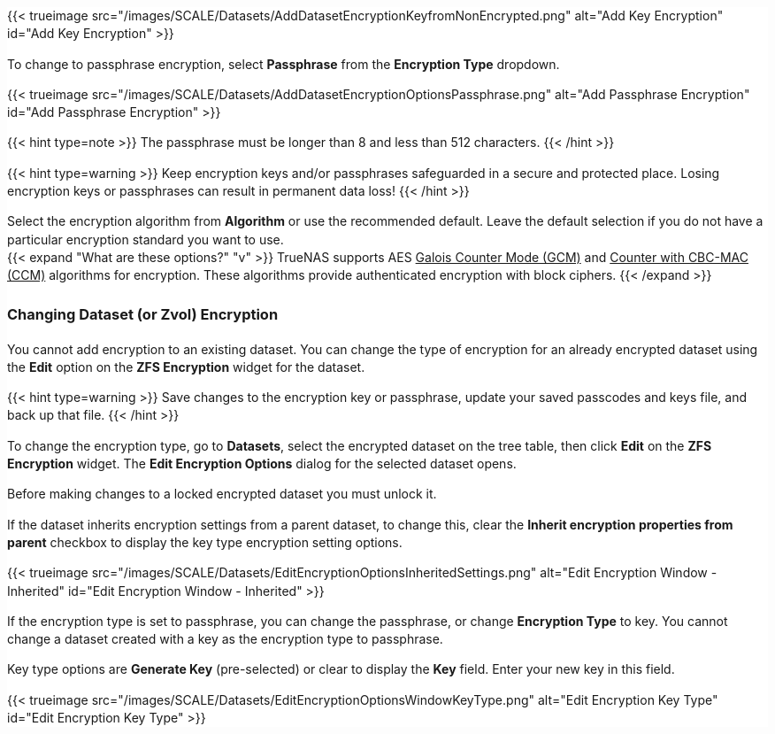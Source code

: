 {{< trueimage src="/images/SCALE/Datasets/AddDatasetEncryptionKeyfromNonEncrypted.png" alt="Add Key Encryption" id="Add Key Encryption" >}}

To change to passphrase encryption, select **Passphrase** from the **Encryption Type** dropdown.

{{< trueimage src="/images/SCALE/Datasets/AddDatasetEncryptionOptionsPassphrase.png" alt="Add Passphrase Encryption" id="Add Passphrase Encryption" >}}

{{< hint type=note >}}
The passphrase must be longer than 8 and less than 512 characters.
{{< /hint >}}

{{< hint type=warning >}}
Keep encryption keys and/or passphrases safeguarded in a secure and protected place.
Losing encryption keys or passphrases can result in permanent data loss!
{{< /hint >}}

Select the encryption algorithm from **Algorithm** or use the recommended default.
Leave the default selection if you do not have a particular encryption standard you want to use.  
{{< expand "What are these options?" "v" >}}
TrueNAS supports AES [Galois Counter Mode (GCM)](https://csrc.nist.gov/publications/detail/sp/800-38d/final) and [Counter with CBC-MAC (CCM)](https://tools.ietf.org/html/rfc3610) algorithms for encryption.
These algorithms provide authenticated encryption with block ciphers.
{{< /expand >}}

### Changing Dataset (or Zvol) Encryption

You cannot add encryption to an existing dataset.
You can change the type of encryption for an already encrypted dataset using the **Edit** option on the **ZFS Encryption** widget for the dataset.

{{< hint type=warning >}}
Save changes to the encryption key or passphrase, update your saved passcodes and keys file,  and back up that file.
{{< /hint >}}

To change the encryption type, go to **Datasets**, select the encrypted dataset on the tree table, then click **Edit** on the **ZFS Encryption** widget.
The **Edit Encryption Options** dialog for the selected dataset opens.

Before making changes to a locked encrypted dataset you must unlock it.

If the dataset inherits encryption settings from a parent dataset, to change this, clear the **Inherit encryption properties from parent** checkbox to display the key type encryption setting options.

{{< trueimage src="/images/SCALE/Datasets/EditEncryptionOptionsInheritedSettings.png" alt="Edit Encryption Window - Inherited" id="Edit Encryption Window - Inherited" >}}

If the encryption type is set to passphrase, you can change the passphrase, or change **Encryption Type** to key.
You cannot change a dataset created with a key as the encryption type to passphrase.

Key type options are **Generate Key** (pre-selected) or clear to display the **Key** field. Enter your new key in this field.

{{< trueimage src="/images/SCALE/Datasets/EditEncryptionOptionsWindowKeyType.png" alt="Edit Encryption Key Type" id="Edit Encryption Key Type" >}}
